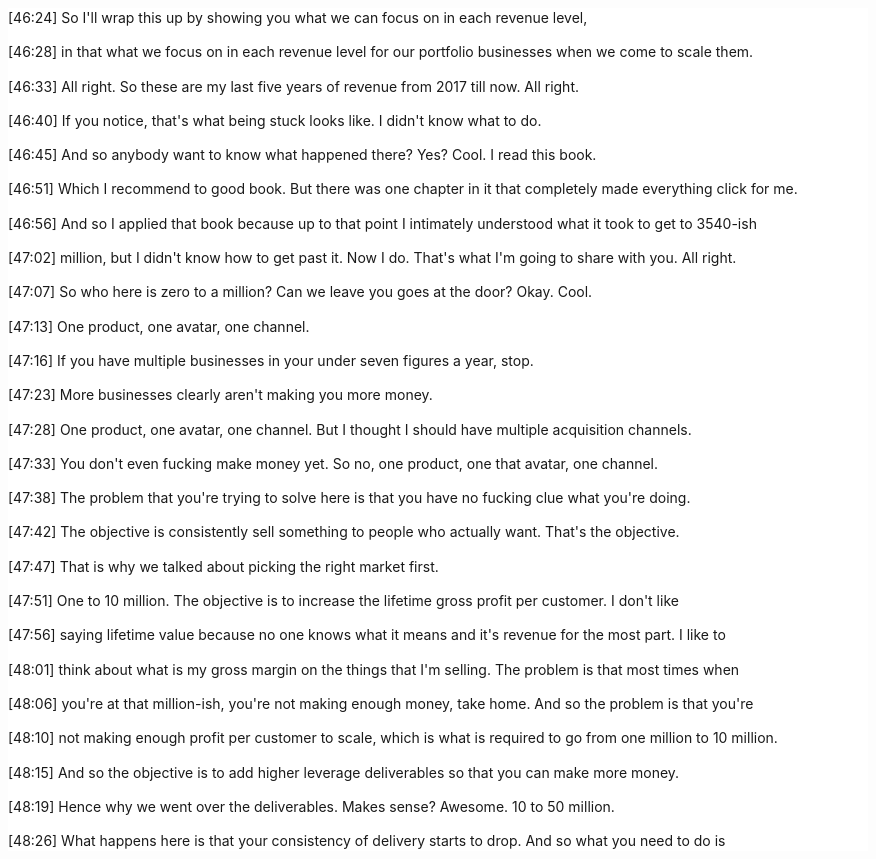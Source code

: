 [46:24] So I'll wrap this up by showing you what we can focus on in each revenue level,

[46:28] in that what we focus on in each revenue level for our portfolio businesses when we come to scale them.

[46:33] All right. So these are my last five years of revenue from 2017 till now. All right.

[46:40] If you notice, that's what being stuck looks like. I didn't know what to do.

[46:45] And so anybody want to know what happened there? Yes? Cool. I read this book.

[46:51] Which I recommend to good book. But there was one chapter in it that completely made everything click for me.

[46:56] And so I applied that book because up to that point I intimately understood what it took to get to 3540-ish

[47:02] million, but I didn't know how to get past it. Now I do. That's what I'm going to share with you. All right.

[47:07] So who here is zero to a million? Can we leave you goes at the door? Okay. Cool.

[47:13] One product, one avatar, one channel.

[47:16] If you have multiple businesses in your under seven figures a year, stop.

[47:23] More businesses clearly aren't making you more money.

[47:28] One product, one avatar, one channel. But I thought I should have multiple acquisition channels.

[47:33] You don't even fucking make money yet. So no, one product, one that avatar, one channel.

[47:38] The problem that you're trying to solve here is that you have no fucking clue what you're doing.

[47:42] The objective is consistently sell something to people who actually want. That's the objective.

[47:47] That is why we talked about picking the right market first.

[47:51] One to 10 million. The objective is to increase the lifetime gross profit per customer. I don't like

[47:56] saying lifetime value because no one knows what it means and it's revenue for the most part. I like to

[48:01] think about what is my gross margin on the things that I'm selling. The problem is that most times when

[48:06] you're at that million-ish, you're not making enough money, take home. And so the problem is that you're

[48:10] not making enough profit per customer to scale, which is what is required to go from one million to 10 million.

[48:15] And so the objective is to add higher leverage deliverables so that you can make more money.

[48:19] Hence why we went over the deliverables. Makes sense? Awesome. 10 to 50 million.

[48:26] What happens here is that your consistency of delivery starts to drop. And so what you need to do is
